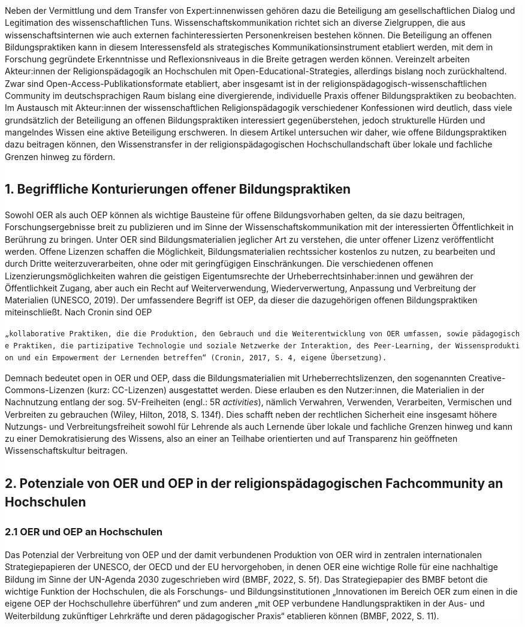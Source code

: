 Neben der Vermittlung und dem Transfer von Expert:innenwissen gehören dazu die Beteiligung am gesellschaftlichen Dialog und Legitimation des wissenschaftlichen Tuns. Wissenschaftskommunikation richtet sich an diverse Zielgruppen, die aus wissenschaftsinternen wie auch externen fachinteressierten Personenkreisen bestehen können.  Die Beteiligung an offenen Bildungspraktiken kann in diesem Interessensfeld als strategisches Kommunikationsinstrument etabliert werden, mit dem in Forschung gegründete Erkenntnisse und Reflexionsniveaus in die Breite getragen werden können.
Vereinzelt arbeiten Akteur:innen der Religionspädagogik an Hochschulen mit Open-Educational-Strategies, allerdings bislang noch zurückhaltend. Zwar sind Open-Access-Publikationsformate etabliert, aber insgesamt ist in der religionspädagogisch-wissenschaftlichen Community im deutschsprachigen Raum bislang eine divergierende, individuelle Praxis offener Bildungspraktiken zu beobachten. Im Austausch mit Akteur:innen der wissenschaftlichen Religionspädagogik verschiedener Konfessionen wird deutlich, dass viele grundsätzlich der Beteiligung an offenen Bildungspraktiken interessiert gegenüberstehen, jedoch strukturelle Hürden und mangelndes Wissen eine aktive Beteiligung erschweren. 
In diesem Artikel untersuchen wir daher, wie offene Bildungspraktiken dazu beitragen können, den Wissenstransfer in der religionspädagogischen Hochschullandschaft über lokale und fachliche Grenzen hinweg zu fördern. 

## 1.	Begriffliche Konturierungen offener Bildungspraktiken
Sowohl OER als auch OEP können als wichtige Bausteine für offene Bildungsvorhaben gelten, da sie dazu beitragen, Forschungsergebnisse breit zu publizieren und im Sinne der Wissenschaftskommunikation mit der interessierten Öffentlichkeit in Berührung zu bringen. Unter OER sind Bildungsmaterialien jeglicher Art zu verstehen, die unter offener Lizenz veröffentlicht werden. 
Offene Lizenzen schaffen die Möglichkeit, Bildungsmaterialien rechtssicher kostenlos zu nutzen, zu bearbeiten und durch Dritte weiterzuverarbeiten, ohne oder mit geringfügigen Einschränkungen. Die verschiedenen offenen Lizenzierungsmöglichkeiten wahren die geistigen Eigentumsrechte der Urheberrechtsinhaber:innen und gewähren der Öffentlichkeit Zugang, aber auch ein Recht auf Weiterverwendung, Wiederverwertung, Anpassung und Verbreitung der Materialien (UNESCO, 2019). 
Der umfassendere Begriff ist OEP, da dieser die dazugehörigen offenen Bildungspraktiken miteinschließt. Nach Cronin sind OEP 
    
    „kollaborative Praktiken, die die Produktion, den Gebrauch und die Weiterentwicklung von OER umfassen, sowie pädagogische Praktiken, die partizipative Technologie und soziale Netzwerke der Interaktion, des Peer-Learning, der Wissensproduktion und ein Empowerment der Lernenden betreffen“ (Cronin, 2017, S. 4, eigene Übersetzung).

Demnach bedeutet open in OER und OEP, dass die Bildungsmaterialien mit Urheberrechtslizenzen, den sogenannten Creative-Commons-Lizenzen (kurz: CC-Lizenzen) ausgestattet werden. Diese erlauben es den Nutzer:innen, die Materialien in der Nachnutzung entlang der sog. 5V-Freiheiten (engl.: 5R *activities*), nämlich Verwahren, Verwenden, Verarbeiten, Vermischen und Verbreiten zu gebrauchen (Wiley, Hilton, 2018, S. 134f). Dies schafft neben der rechtlichen Sicherheit eine insgesamt höhere Nutzungs- und Verbreitungsfreiheit sowohl für Lehrende als auch Lernende über lokale und fachliche Grenzen hinweg und kann zu einer Demokratisierung des Wissens, also an einer an Teilhabe orientierten und auf Transparenz hin geöffneten Wissenschaftskultur beitragen. 

## 2.	Potenziale von OER und OEP in der religionspädagogischen Fachcommunity an Hochschulen 
### 2.1	OER und OEP an Hochschulen
Das Potenzial der Verbreitung von OEP und der damit verbundenen Produktion von OER wird in zentralen internationalen Strategiepapieren der UNESCO, der OECD und der EU hervorgehoben, in denen OER eine wichtige Rolle für eine nachhaltige Bildung im Sinne der UN-Agenda 2030 zugeschrieben wird (BMBF, 2022, S. 5f). Das Strategiepapier des BMBF betont die wichtige Funktion der Hochschulen, die als Forschungs- und Bildungsinstitutionen „Innovationen im Bereich OER zum einen in die eigene OEP der Hochschullehre überführen“ und zum anderen „mit OEP verbundene Handlungspraktiken in der Aus- und Weiterbildung zukünftiger Lehrkräfte und deren pädagogischer Praxis“ etablieren können (BMBF, 2022, S. 11).